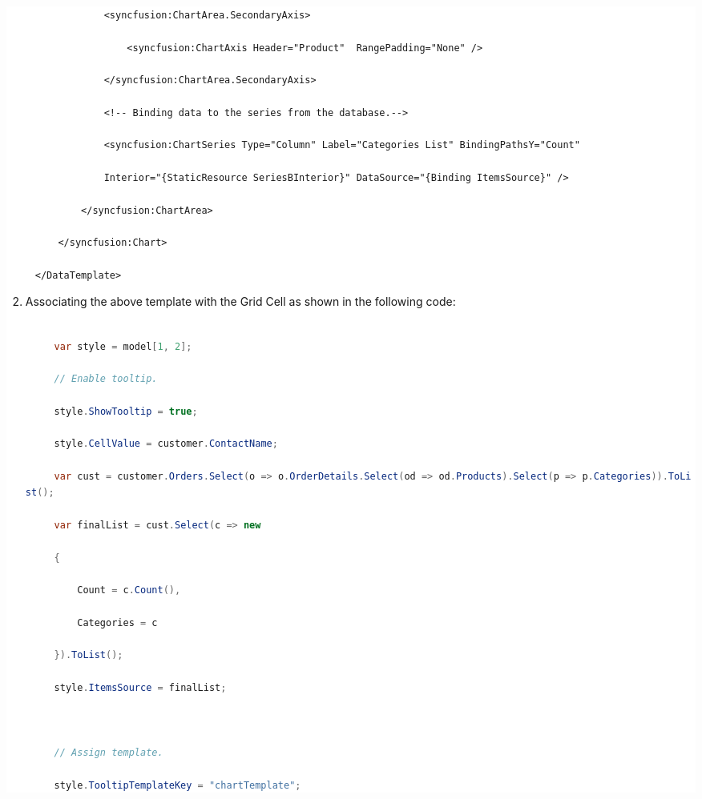    ~~~ xaml
					<syncfusion:ChartArea.SecondaryAxis>

						<syncfusion:ChartAxis Header="Product"  RangePadding="None" />

					</syncfusion:ChartArea.SecondaryAxis>

					<!-- Binding data to the series from the database.-->

					<syncfusion:ChartSeries Type="Column" Label="Categories List" BindingPathsY="Count"

					Interior="{StaticResource SeriesBInterior}" DataSource="{Binding ItemsSource}" />

				</syncfusion:ChartArea>

			</syncfusion:Chart>

		</DataTemplate>

   ~~~

2. Associating the above template with the Grid Cell as shown in the following code:

   ~~~ csharp

		var style = model[1, 2];

		// Enable tooltip.

		style.ShowTooltip = true;

		style.CellValue = customer.ContactName;

		var cust = customer.Orders.Select(o => o.OrderDetails.Select(od => od.Products).Select(p => p.Categories)).ToList();

		var finalList = cust.Select(c => new

		{

			Count = c.Count(),

			Categories = c

		}).ToList();

		style.ItemsSource = finalList;



		// Assign template.

		style.TooltipTemplateKey = "chartTemplate";

   ~~~
   